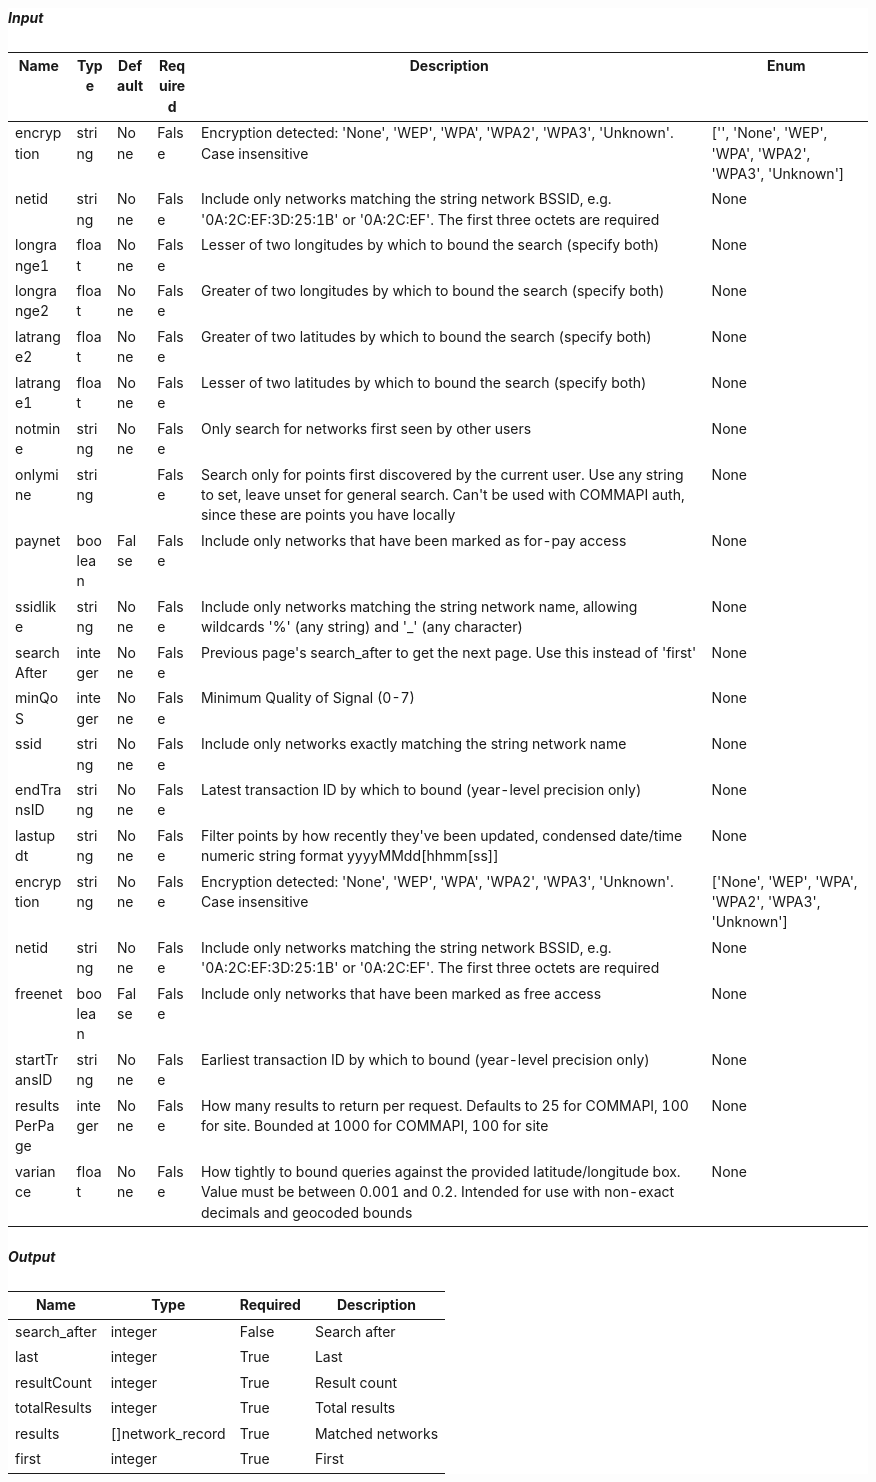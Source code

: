 ##### Input

|Name|Type|Default|Required|Description|Enum|
|----|----|-------|--------|-----------|----|
|encryption|string|None|False|Encryption detected: 'None', 'WEP', 'WPA', 'WPA2', 'WPA3', 'Unknown'. Case insensitive|['', 'None', 'WEP', 'WPA', 'WPA2', 'WPA3', 'Unknown']|
|netid|string|None|False|Include only networks matching the string network BSSID, e.g. '0A:2C:EF:3D:25:1B' or '0A:2C:EF'. The first three octets are required|None|
|longrange1|float|None|False|Lesser of two longitudes by which to bound the search (specify both)|None|
|longrange2|float|None|False|Greater of two longitudes by which to bound the search (specify both)|None|
|latrange2|float|None|False|Greater of two latitudes by which to bound the search (specify both)|None|
|latrange1|float|None|False|Lesser of two latitudes by which to bound the search (specify both)|None|
|notmine|string|None|False|Only search for networks first seen by other users|None|
|onlymine|string||False|Search only for points first discovered by the current user. Use any string to set, leave unset for general search. Can't be used with COMMAPI auth, since these are points you have locally|None|
|paynet|boolean|False|False|Include only networks that have been marked as for-pay access|None|
|ssidlike|string|None|False|Include only networks matching the string network name, allowing wildcards '%' (any string) and '_' (any character)|None|
|searchAfter|integer|None|False|Previous page's search_after to get the next page. Use this instead of 'first'|None|
|minQoS|integer|None|False|Minimum Quality of Signal (0-7)|None|
|ssid|string|None|False|Include only networks exactly matching the string network name|None|
|endTransID|string|None|False|Latest transaction ID by which to bound (year-level precision only)|None|
|lastupdt|string|None|False|Filter points by how recently they've been updated, condensed date/time numeric string format yyyyMMdd[hhmm[ss]]|None|
|encryption|string|None|False|Encryption detected: 'None', 'WEP', 'WPA', 'WPA2', 'WPA3', 'Unknown'. Case insensitive|['None', 'WEP', 'WPA', 'WPA2', 'WPA3', 'Unknown']|
|netid|string|None|False|Include only networks matching the string network BSSID, e.g. '0A:2C:EF:3D:25:1B' or '0A:2C:EF'. The first three octets are required|None|
|freenet|boolean|False|False|Include only networks that have been marked as free access|None|
|startTransID|string|None|False|Earliest transaction ID by which to bound (year-level precision only)|None|
|resultsPerPage|integer|None|False|How many results to return per request. Defaults to 25 for COMMAPI, 100 for site. Bounded at 1000 for COMMAPI, 100 for site|None|
|variance|float|None|False|How tightly to bound queries against the provided latitude/longitude box. Value must be between 0.001 and 0.2. Intended for use with non-exact decimals and geocoded bounds|None|

##### Output

|Name|Type|Required|Description|
|----|----|--------|-----------|
|search_after|integer|False|Search after|
|last|integer|True|Last|
|resultCount|integer|True|Result count|
|totalResults|integer|True|Total results|
|results|[]network_record|True|Matched networks|
|first|integer|True|First|

